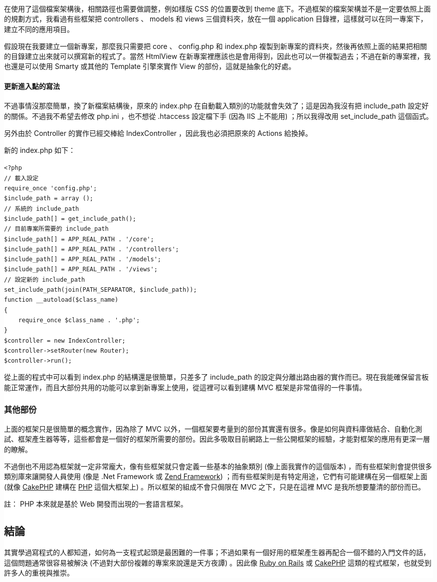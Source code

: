 在使用了這個檔案架構後，相關路徑也需要做調整，例如樣版 CSS 的位置要改到 theme 底下。不過框架的檔案架構並不是一定要依照上面的規劃方式，我看過有些框架把 controllers 、 models 和 views 三個資料夾，放在一個 application 目錄裡，這樣就可以在同一專案下，建立不同的應用項目。 

假設現在我要建立一個新專案，那麼我只需要把 core 、 config.php 和 index.php 複製到新專案的資料夾，然後再依照上面的結果把相關的目錄建立出來就可以撰寫新的程式了。當然 HtmlView 在新專案裡應該也是會用得到，因此也可以一併複製過去；不過在新的專案裡，我也還是可以使用 Smarty 或其他的 Template 引擎來實作 View 的部份，這就是抽象化的好處。 
<h4>更新進入點的寫法</h4>

不過事情沒那麼簡單，換了新檔案結構後，原來的 index.php 在自動載入類別的功能就會失效了；這是因為我沒有把 include_path 設定好的關係。不過我不希望去修改 php.ini ，也不想從 .htaccess 設定檔下手 (因為 IIS 上不能用) ；所以我得改用 set_include_path 這個函式。

另外由於 Controller 的實作已經交棒給 IndexController ，因此我也必須把原來的 Actions 給換掉。 

新的 index.php 如下：

```
<?php
// 載入設定
require_once 'config.php';
$include_path = array ();
// 系統的 include_path
$include_path[] = get_include_path();
// 目前專案所需要的 include_path
$include_path[] = APP_REAL_PATH . '/core';
$include_path[] = APP_REAL_PATH . '/controllers';
$include_path[] = APP_REAL_PATH . '/models';
$include_path[] = APP_REAL_PATH . '/views';
// 設定新的 include_path
set_include_path(join(PATH_SEPARATOR, $include_path));
function __autoload($class_name)
{
    require_once $class_name . '.php';
}
$controller = new IndexController;
$controller->setRouter(new Router);
$controller->run();

```

從上面的程式中可以看到 index.php 的結構還是很簡單，只差多了 include_path 的設定與分離出路由器的實作而已。現在我能確保留言板能正常運作，而且大部份共用的功能可以拿到新專案上使用，從這裡可以看到建構 MVC 框架是非常值得的一件事情。 

### 其他部份

上面的框架只是很簡單的概念實作，因為除了 MVC 以外，一個框架要考量到的部份其實還有很多。像是如何與資料庫做結合、自動化測試、框架產生器等等，這些都會是一個好的框架所需要的部份。因此多吸取目前網路上一些公開框架的經驗，才能對框架的應用有更深一層的瞭解。

不過倒也不用認為框架就一定非常龐大，像有些框架就只會定義一些基本的抽象類別 (像上面我實作的這個版本) ，而有些框架則會提供很多類別庫來讓開發人員使用 (像是 .Net Framework 或 [Zend Framework](http://framework.zend.com/)) ；而有些框架則是有特定用途，它們有可能建構在另一個框架上面 (就像 [CakePHP](http://www.cakephp.org/) 建構在 [PHP](http://www.php.net) 這個大框架上) 。所以框架的組成不會只侷限在 MVC 之下，只是在這裡 MVC 是我所想要釐清的部份而已。

註： PHP 本來就是基於 Web 開發而出現的一套語言框架。 

## 結論

其實學過寫程式的人都知道，如何為一支程式起頭是最困難的一件事；不過如果有一個好用的框架產生器再配合一個不錯的入門文件的話，這個問題通常很容易被解決 (不過對大部份複雜的專案來說還是天方夜譚) 。因此像 [Ruby on Rails](http://www.rubyonrails.org/) 或 [CakePHP](http://www.cakephp.org/) 這類的程式框架，也就受到許多人的重視與推崇。

